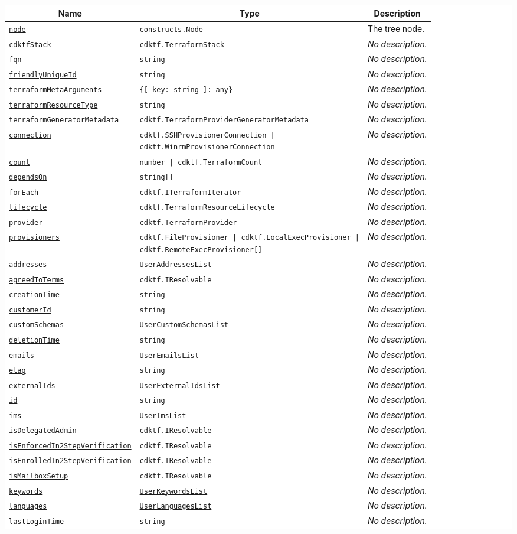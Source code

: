 | **Name** | **Type** | **Description** |
| --- | --- | --- |
| <code><a href="#@cdktf/provider-googleworkspace.user.User.property.node">node</a></code> | <code>constructs.Node</code> | The tree node. |
| <code><a href="#@cdktf/provider-googleworkspace.user.User.property.cdktfStack">cdktfStack</a></code> | <code>cdktf.TerraformStack</code> | *No description.* |
| <code><a href="#@cdktf/provider-googleworkspace.user.User.property.fqn">fqn</a></code> | <code>string</code> | *No description.* |
| <code><a href="#@cdktf/provider-googleworkspace.user.User.property.friendlyUniqueId">friendlyUniqueId</a></code> | <code>string</code> | *No description.* |
| <code><a href="#@cdktf/provider-googleworkspace.user.User.property.terraformMetaArguments">terraformMetaArguments</a></code> | <code>{[ key: string ]: any}</code> | *No description.* |
| <code><a href="#@cdktf/provider-googleworkspace.user.User.property.terraformResourceType">terraformResourceType</a></code> | <code>string</code> | *No description.* |
| <code><a href="#@cdktf/provider-googleworkspace.user.User.property.terraformGeneratorMetadata">terraformGeneratorMetadata</a></code> | <code>cdktf.TerraformProviderGeneratorMetadata</code> | *No description.* |
| <code><a href="#@cdktf/provider-googleworkspace.user.User.property.connection">connection</a></code> | <code>cdktf.SSHProvisionerConnection \| cdktf.WinrmProvisionerConnection</code> | *No description.* |
| <code><a href="#@cdktf/provider-googleworkspace.user.User.property.count">count</a></code> | <code>number \| cdktf.TerraformCount</code> | *No description.* |
| <code><a href="#@cdktf/provider-googleworkspace.user.User.property.dependsOn">dependsOn</a></code> | <code>string[]</code> | *No description.* |
| <code><a href="#@cdktf/provider-googleworkspace.user.User.property.forEach">forEach</a></code> | <code>cdktf.ITerraformIterator</code> | *No description.* |
| <code><a href="#@cdktf/provider-googleworkspace.user.User.property.lifecycle">lifecycle</a></code> | <code>cdktf.TerraformResourceLifecycle</code> | *No description.* |
| <code><a href="#@cdktf/provider-googleworkspace.user.User.property.provider">provider</a></code> | <code>cdktf.TerraformProvider</code> | *No description.* |
| <code><a href="#@cdktf/provider-googleworkspace.user.User.property.provisioners">provisioners</a></code> | <code>cdktf.FileProvisioner \| cdktf.LocalExecProvisioner \| cdktf.RemoteExecProvisioner[]</code> | *No description.* |
| <code><a href="#@cdktf/provider-googleworkspace.user.User.property.addresses">addresses</a></code> | <code><a href="#@cdktf/provider-googleworkspace.user.UserAddressesList">UserAddressesList</a></code> | *No description.* |
| <code><a href="#@cdktf/provider-googleworkspace.user.User.property.agreedToTerms">agreedToTerms</a></code> | <code>cdktf.IResolvable</code> | *No description.* |
| <code><a href="#@cdktf/provider-googleworkspace.user.User.property.creationTime">creationTime</a></code> | <code>string</code> | *No description.* |
| <code><a href="#@cdktf/provider-googleworkspace.user.User.property.customerId">customerId</a></code> | <code>string</code> | *No description.* |
| <code><a href="#@cdktf/provider-googleworkspace.user.User.property.customSchemas">customSchemas</a></code> | <code><a href="#@cdktf/provider-googleworkspace.user.UserCustomSchemasList">UserCustomSchemasList</a></code> | *No description.* |
| <code><a href="#@cdktf/provider-googleworkspace.user.User.property.deletionTime">deletionTime</a></code> | <code>string</code> | *No description.* |
| <code><a href="#@cdktf/provider-googleworkspace.user.User.property.emails">emails</a></code> | <code><a href="#@cdktf/provider-googleworkspace.user.UserEmailsList">UserEmailsList</a></code> | *No description.* |
| <code><a href="#@cdktf/provider-googleworkspace.user.User.property.etag">etag</a></code> | <code>string</code> | *No description.* |
| <code><a href="#@cdktf/provider-googleworkspace.user.User.property.externalIds">externalIds</a></code> | <code><a href="#@cdktf/provider-googleworkspace.user.UserExternalIdsList">UserExternalIdsList</a></code> | *No description.* |
| <code><a href="#@cdktf/provider-googleworkspace.user.User.property.id">id</a></code> | <code>string</code> | *No description.* |
| <code><a href="#@cdktf/provider-googleworkspace.user.User.property.ims">ims</a></code> | <code><a href="#@cdktf/provider-googleworkspace.user.UserImsList">UserImsList</a></code> | *No description.* |
| <code><a href="#@cdktf/provider-googleworkspace.user.User.property.isDelegatedAdmin">isDelegatedAdmin</a></code> | <code>cdktf.IResolvable</code> | *No description.* |
| <code><a href="#@cdktf/provider-googleworkspace.user.User.property.isEnforcedIn2StepVerification">isEnforcedIn2StepVerification</a></code> | <code>cdktf.IResolvable</code> | *No description.* |
| <code><a href="#@cdktf/provider-googleworkspace.user.User.property.isEnrolledIn2StepVerification">isEnrolledIn2StepVerification</a></code> | <code>cdktf.IResolvable</code> | *No description.* |
| <code><a href="#@cdktf/provider-googleworkspace.user.User.property.isMailboxSetup">isMailboxSetup</a></code> | <code>cdktf.IResolvable</code> | *No description.* |
| <code><a href="#@cdktf/provider-googleworkspace.user.User.property.keywords">keywords</a></code> | <code><a href="#@cdktf/provider-googleworkspace.user.UserKeywordsList">UserKeywordsList</a></code> | *No description.* |
| <code><a href="#@cdktf/provider-googleworkspace.user.User.property.languages">languages</a></code> | <code><a href="#@cdktf/provider-googleworkspace.user.UserLanguagesList">UserLanguagesList</a></code> | *No description.* |
| <code><a href="#@cdktf/provider-googleworkspace.user.User.property.lastLoginTime">lastLoginTime</a></code> | <code>string</code> | *No description.* |